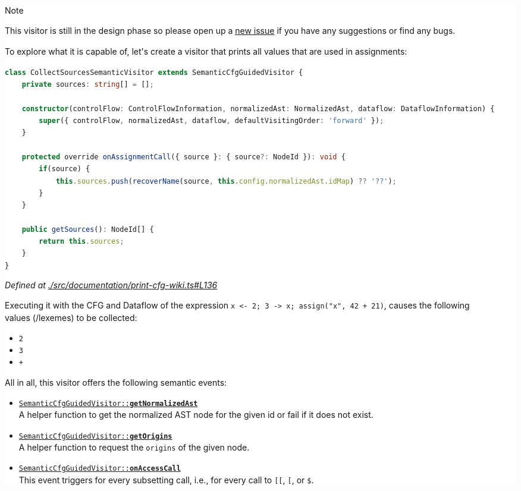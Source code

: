
> [!NOTE]
> This visitor is still in the design phase so please open up a [new issue](https://github.com/flowr-analysis/flowr/issues/new/choose) if you have any suggestions or find any bugs.


To explore what it is capable of, let's create a visitor that prints all values that are used in assignments:


```ts
class CollectSourcesSemanticVisitor extends SemanticCfgGuidedVisitor {
	private sources: string[] = [];

	constructor(controlFlow: ControlFlowInformation, normalizedAst: NormalizedAst, dataflow: DataflowInformation) {
		super({ controlFlow, normalizedAst, dataflow, defaultVisitingOrder: 'forward' });
	}

	protected override onAssignmentCall({ source }: { source?: NodeId }): void {
		if(source) {
			this.sources.push(recoverName(source, this.config.normalizedAst.idMap) ?? '??');
		}
	}

	public getSources(): NodeId[] {
		return this.sources;
	}
}
```

<i>Defined at <a href="https://github.com/flowr-analysis/flowr/tree/main//src/documentation/print-cfg-wiki.ts#L136">./src/documentation/print-cfg-wiki.ts#L136</a></i>


Executing it with the CFG and Dataflow of the expression `x <- 2; 3 -> x; assign("x", 42 + 21)`, causes the following values&nbsp;(/lexemes) to be collected:


- `2`
- `3`
- `+`

All in all, this visitor offers the following semantic events:

- [<code><span title="A helper function to get the normalized AST node for the given id or fail if it does not exist.">SemanticCfgGuidedVisitor::<b>getNormalizedAst</b></span></code>](https://github.com/flowr-analysis/flowr/tree/main//src/control-flow/semantic-cfg-guided-visitor.ts#L78)\
  A helper function to get the normalized AST node for the given id or fail if it does not exist.

- [<code><span title="A helper function to request the origins of the given node.">SemanticCfgGuidedVisitor::<b>getOrigins</b></span></code>](https://github.com/flowr-analysis/flowr/tree/main//src/control-flow/semantic-cfg-guided-visitor.ts#L284)\
  A helper function to request the
  <code>origins</code>
  of the given node.

- [<code><span title="This event triggers for every subsetting call, i.e., for every call to [[, [, or $.">SemanticCfgGuidedVisitor::<b>onAccessCall</b></span></code>](https://github.com/flowr-analysis/flowr/tree/main//src/control-flow/semantic-cfg-guided-visitor.ts#L422)\
  This event triggers for every subsetting call, i.e., for every call to `[[`, `[`, or `$`.
